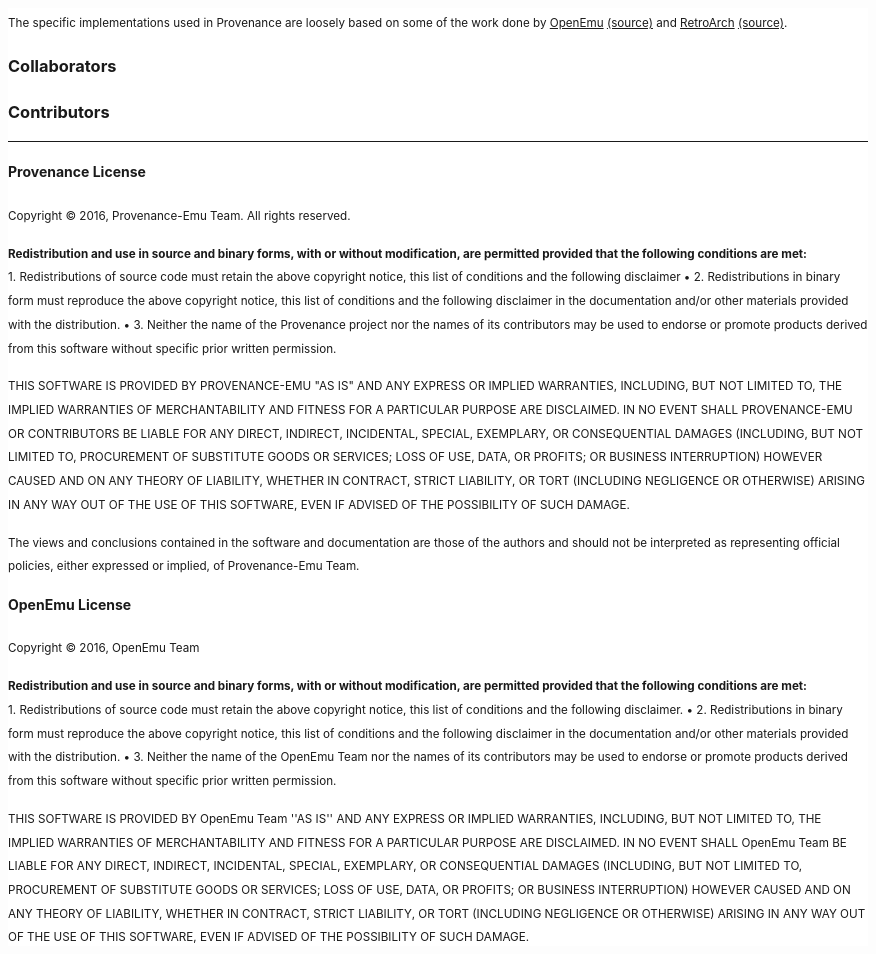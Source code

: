 <sub>The specific implementations used in Provenance are loosely based on some of the work done by [OpenEmu](http://openemu.org) [(source)](http://github.com/OpenEmu) and [RetroArch](http://www.libretro.com) [(source)](https://github.com/libretro/RetroArch).</sub>

### Collaborators




### Contributors




----

#### Provenance License

<sub>Copyright © 2016, Provenance-Emu Team. All rights reserved.</sub><br>

<sub>**Redistribution and use in source and binary forms, with or without modification, are
permitted provided that the following conditions are met:**<br> 1. Redistributions of source code must retain the above copyright notice, this list of conditions and the following disclaimer • 2. Redistributions in binary form must reproduce the above copyright notice, this list of conditions and the following disclaimer in the documentation and/or other materials provided with the distribution. • 3. Neither the name of the Provenance project nor the names of its contributors may be used to endorse or promote products derived from this software without specific prior written permission.</sub><br>

<sub>THIS SOFTWARE IS PROVIDED BY PROVENANCE-EMU "AS IS" AND ANY EXPRESS OR IMPLIED WARRANTIES, INCLUDING, BUT NOT LIMITED TO, THE IMPLIED WARRANTIES OF MERCHANTABILITY AND FITNESS FOR A PARTICULAR PURPOSE ARE DISCLAIMED. IN NO EVENT SHALL PROVENANCE-EMU OR CONTRIBUTORS BE LIABLE FOR ANY DIRECT, INDIRECT, INCIDENTAL, SPECIAL, EXEMPLARY, OR CONSEQUENTIAL DAMAGES (INCLUDING, BUT NOT LIMITED TO, PROCUREMENT OF SUBSTITUTE GOODS OR SERVICES; LOSS OF USE, DATA, OR PROFITS; OR BUSINESS INTERRUPTION) HOWEVER CAUSED AND ON ANY THEORY OF LIABILITY, WHETHER IN CONTRACT, STRICT LIABILITY, OR TORT (INCLUDING
NEGLIGENCE OR OTHERWISE) ARISING IN ANY WAY OUT OF THE USE OF THIS SOFTWARE, EVEN IF ADVISED OF THE POSSIBILITY OF SUCH DAMAGE. </sub><br>

<sub> The views and conclusions contained in the software and documentation are those of the authors and should not be interpreted as representing official policies, either expressed or implied, of Provenance-Emu Team.</sub>


#### OpenEmu License

<sub>Copyright © 2016, OpenEmu Team</sub><br>

<sub>**Redistribution and use in source and binary forms, with or without modification, are permitted provided that the following conditions are met:**<br> 1. Redistributions of source code must retain the above copyright notice, this list of conditions and the following disclaimer. • 2. Redistributions in binary form must reproduce the above copyright notice, this list of conditions and the following disclaimer in the documentation and/or other materials provided with the distribution. • 3. Neither the name of the OpenEmu Team nor the names of its contributors may be used to endorse or promote products derived from this software without specific prior written permission.</sub><br>

<sub>THIS SOFTWARE IS PROVIDED BY OpenEmu Team ''AS IS'' AND ANY EXPRESS OR IMPLIED WARRANTIES, INCLUDING, BUT NOT LIMITED TO, THE IMPLIED WARRANTIES OF MERCHANTABILITY AND FITNESS FOR A PARTICULAR PURPOSE ARE DISCLAIMED. IN NO EVENT SHALL OpenEmu Team BE LIABLE FOR ANY DIRECT, INDIRECT, INCIDENTAL, SPECIAL, EXEMPLARY, OR CONSEQUENTIAL DAMAGES (INCLUDING, BUT NOT LIMITED TO, PROCUREMENT OF SUBSTITUTE GOODS OR SERVICES; LOSS OF USE, DATA, OR PROFITS; OR BUSINESS INTERRUPTION) HOWEVER CAUSED AND
ON ANY THEORY OF LIABILITY, WHETHER IN CONTRACT, STRICT LIABILITY, OR TORT (INCLUDING NEGLIGENCE OR OTHERWISE) ARISING IN ANY WAY OUT OF THE USE OF THIS SOFTWARE, EVEN IF ADVISED OF THE POSSIBILITY OF SUCH DAMAGE.</sub><br>
